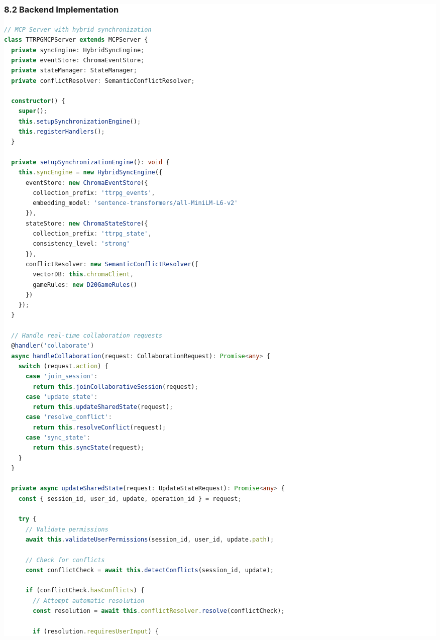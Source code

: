 ### 8.2 Backend Implementation

```typescript
// MCP Server with hybrid synchronization
class TTRPGMCPServer extends MCPServer {
  private syncEngine: HybridSyncEngine;
  private eventStore: ChromaEventStore;
  private stateManager: StateManager;
  private conflictResolver: SemanticConflictResolver;
  
  constructor() {
    super();
    this.setupSynchronizationEngine();
    this.registerHandlers();
  }
  
  private setupSynchronizationEngine(): void {
    this.syncEngine = new HybridSyncEngine({
      eventStore: new ChromaEventStore({
        collection_prefix: 'ttrpg_events',
        embedding_model: 'sentence-transformers/all-MiniLM-L6-v2'
      }),
      stateStore: new ChromaStateStore({
        collection_prefix: 'ttrpg_state',
        consistency_level: 'strong'
      }),
      conflictResolver: new SemanticConflictResolver({
        vectorDB: this.chromaClient,
        gameRules: new D20GameRules()
      })
    });
  }
  
  // Handle real-time collaboration requests
  @handler('collaborate')
  async handleCollaboration(request: CollaborationRequest): Promise<any> {
    switch (request.action) {
      case 'join_session':
        return this.joinCollaborativeSession(request);
      case 'update_state':
        return this.updateSharedState(request);
      case 'resolve_conflict':
        return this.resolveConflict(request);
      case 'sync_state':
        return this.syncState(request);
    }
  }
  
  private async updateSharedState(request: UpdateStateRequest): Promise<any> {
    const { session_id, user_id, update, operation_id } = request;
    
    try {
      // Validate permissions
      await this.validateUserPermissions(session_id, user_id, update.path);
      
      // Check for conflicts
      const conflictCheck = await this.detectConflicts(session_id, update);
      
      if (conflictCheck.hasConflicts) {
        // Attempt automatic resolution
        const resolution = await this.conflictResolver.resolve(conflictCheck);
        
        if (resolution.requiresUserInput) {
```